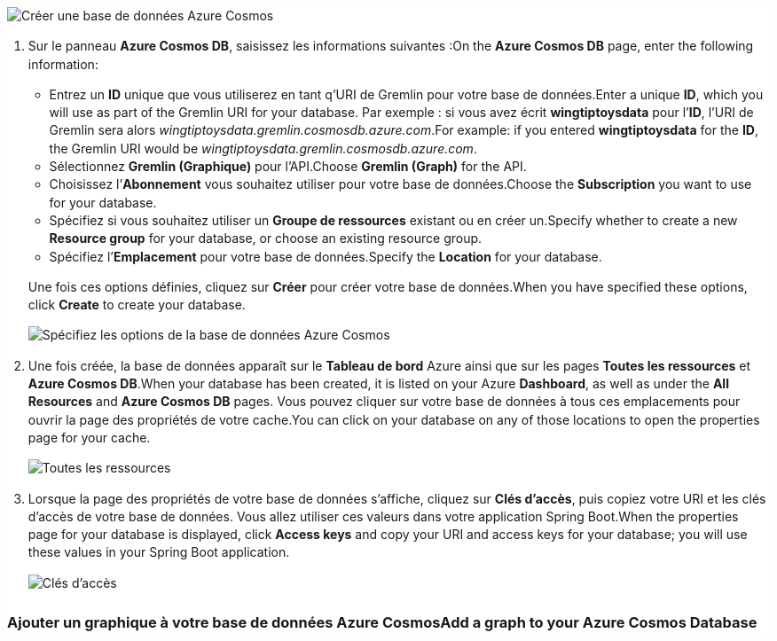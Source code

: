    ![Créer une base de données Azure Cosmos][AZ02]

1. <span data-ttu-id="6c63d-119">Sur le panneau **Azure Cosmos DB**, saisissez les informations suivantes :</span><span class="sxs-lookup"><span data-stu-id="6c63d-119">On the **Azure Cosmos DB** page, enter the following information:</span></span>

   * <span data-ttu-id="6c63d-120">Entrez un **ID** unique que vous utiliserez en tant q’URI de Gremlin pour votre base de données.</span><span class="sxs-lookup"><span data-stu-id="6c63d-120">Enter a unique **ID**, which you will use as part of the Gremlin URI for your database.</span></span> <span data-ttu-id="6c63d-121">Par exemple : si vous avez écrit **wingtiptoysdata** pour l’**ID**, l’URI de Gremlin sera alors *wingtiptoysdata.gremlin.cosmosdb.azure.com*.</span><span class="sxs-lookup"><span data-stu-id="6c63d-121">For example: if you entered **wingtiptoysdata** for the **ID**, the Gremlin URI would be *wingtiptoysdata.gremlin.cosmosdb.azure.com*.</span></span>
   * <span data-ttu-id="6c63d-122">Sélectionnez **Gremlin (Graphique)** pour l’API.</span><span class="sxs-lookup"><span data-stu-id="6c63d-122">Choose **Gremlin (Graph)** for the API.</span></span>
   * <span data-ttu-id="6c63d-123">Choisissez l’**Abonnement** vous souhaitez utiliser pour votre base de données.</span><span class="sxs-lookup"><span data-stu-id="6c63d-123">Choose the **Subscription** you want to use for your database.</span></span>
   * <span data-ttu-id="6c63d-124">Spécifiez si vous souhaitez utiliser un **Groupe de ressources** existant ou en créer un.</span><span class="sxs-lookup"><span data-stu-id="6c63d-124">Specify whether to create a new **Resource group** for your database, or choose an existing resource group.</span></span>
   * <span data-ttu-id="6c63d-125">Spécifiez l’**Emplacement** pour votre base de données.</span><span class="sxs-lookup"><span data-stu-id="6c63d-125">Specify the **Location** for your database.</span></span>
   
   <span data-ttu-id="6c63d-126">Une fois ces options définies, cliquez sur **Créer** pour créer votre base de données.</span><span class="sxs-lookup"><span data-stu-id="6c63d-126">When you have specified these options, click **Create** to create your database.</span></span>

   ![Spécifiez les options de la base de données Azure Cosmos][AZ03]

1. <span data-ttu-id="6c63d-128">Une fois créée, la base de données apparaît sur le **Tableau de bord** Azure ainsi que sur les pages **Toutes les ressources** et **Azure Cosmos DB**.</span><span class="sxs-lookup"><span data-stu-id="6c63d-128">When your database has been created, it is listed on your Azure **Dashboard**, as well as under the **All Resources** and **Azure Cosmos DB** pages.</span></span> <span data-ttu-id="6c63d-129">Vous pouvez cliquer sur votre base de données à tous ces emplacements pour ouvrir la page des propriétés de votre cache.</span><span class="sxs-lookup"><span data-stu-id="6c63d-129">You can click on your database on any of those locations to open the properties page for your cache.</span></span>

   ![Toutes les ressources][AZ04]

1. <span data-ttu-id="6c63d-131">Lorsque la page des propriétés de votre base de données s’affiche, cliquez sur **Clés d’accès**, puis copiez votre URI et les clés d’accès de votre base de données. Vous allez utiliser ces valeurs dans votre application Spring Boot.</span><span class="sxs-lookup"><span data-stu-id="6c63d-131">When the properties page for your database is displayed, click **Access keys** and copy your URI and access keys for your database; you will use these values in your Spring Boot application.</span></span>

   ![Clés d’accès][AZ05]

### <a name="add-a-graph-to-your-azure-cosmos-database"></a><span data-ttu-id="6c63d-133">Ajouter un graphique à votre base de données Azure Cosmos</span><span class="sxs-lookup"><span data-stu-id="6c63d-133">Add a graph to your Azure Cosmos Database</span></span>


[Documentation Azure Cosmos DB]: /azure/cosmos-db/
[Azure Cosmos DB Documentation]: /azure/cosmos-db/
[Azure pour les développeurs Java]: https://docs.microsoft.com/java/azure/
[Azure for Java Developers]: https://docs.microsoft.com/java/azure/
[Build a SQL API app with Java]: https://docs.microsoft.com/azure/cosmos-db/create-sql-api-java 
[Spring Data pour l’API SQL Azure Cosmos DB]: https://azure.microsoft.com/blog/spring-data-azure-cosmos-db-nosql-data-access-on-azure/
[Spring Data for Azure Cosmos DB SQL API]: https://azure.microsoft.com/blog/spring-data-azure-cosmos-db-nosql-data-access-on-azure/
[Starter Spring Data Gremlin]: https://github.com/Microsoft/spring-data-gremlin
[Spring Data Gremlin Starter]: https://github.com/Microsoft/spring-data-gremlin
[compte Azure gratuit]: https://azure.microsoft.com/pricing/free-trial/
[free Azure account]: https://azure.microsoft.com/pricing/free-trial/
[Outils Java pour Visual Studio Team Services]: https://java.visualstudio.com/
[Java Tools for Visual Studio Team Services]: https://java.visualstudio.com/
[avantages d’abonné MSDN]: https://azure.microsoft.com/pricing/member-offers/msdn-benefits-details/
[MSDN subscriber benefits]: https://azure.microsoft.com/pricing/member-offers/msdn-benefits-details/
[Spring Boot]: http://projects.spring.io/spring-boot/
[Spring Boot]: http://projects.spring.io/spring-boot/
[Spring Initializr]: https://start.spring.io/
[Spring Framework]: https://spring.io/
[AZ01]: ./media/configure-spring-data-gremlin-java-app-with-cosmos-db/AZ01.png
[AZ02]: ./media/configure-spring-data-gremlin-java-app-with-cosmos-db/AZ02.png
[AZ03]: ./media/configure-spring-data-gremlin-java-app-with-cosmos-db/AZ03.png
[AZ04]: ./media/configure-spring-data-gremlin-java-app-with-cosmos-db/AZ04.png
[AZ05]: ./media/configure-spring-data-gremlin-java-app-with-cosmos-db/AZ05.png
[AZ06]: ./media/configure-spring-data-gremlin-java-app-with-cosmos-db/AZ06.png
[AZ07]: ./media/configure-spring-data-gremlin-java-app-with-cosmos-db/AZ07.png
[AZ08]: ./media/configure-spring-data-gremlin-java-app-with-cosmos-db/AZ08.png
[SI01]: ./media/configure-spring-data-gremlin-java-app-with-cosmos-db/SI01.png
[SI02]: ./media/configure-spring-data-gremlin-java-app-with-cosmos-db/SI02.png
[SI03]: ./media/configure-spring-data-gremlin-java-app-with-cosmos-db/SI03.png
[RE01]: ./media/configure-spring-data-gremlin-java-app-with-cosmos-db/RE01.png
[RE02]: ./media/configure-spring-data-gremlin-java-app-with-cosmos-db/RE02.png
[PM01]: ./media/configure-spring-data-gremlin-java-app-with-cosmos-db/PM01.png
[PM02]: ./media/configure-spring-data-gremlin-java-app-with-cosmos-db/PM02.png
[JV01]: ./media/configure-spring-data-gremlin-java-app-with-cosmos-db/JV01.png
[JV02]: ./media/configure-spring-data-gremlin-java-app-with-cosmos-db/JV02.png
[JV03]: ./media/configure-spring-data-gremlin-java-app-with-cosmos-db/JV03.png